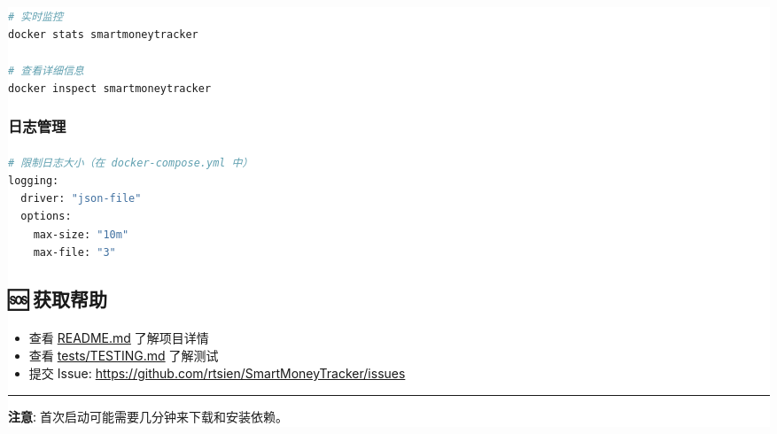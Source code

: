 ```bash
# 实时监控
docker stats smartmoneytracker

# 查看详细信息
docker inspect smartmoneytracker
```

### 日志管理

```bash
# 限制日志大小（在 docker-compose.yml 中）
logging:
  driver: "json-file"
  options:
    max-size: "10m"
    max-file: "3"
```

## 🆘 获取帮助

- 查看 [README.md](README.md) 了解项目详情
- 查看 [tests/TESTING.md](tests/TESTING.md) 了解测试
- 提交 Issue: https://github.com/rtsien/SmartMoneyTracker/issues

---

**注意**: 首次启动可能需要几分钟来下载和安装依赖。
